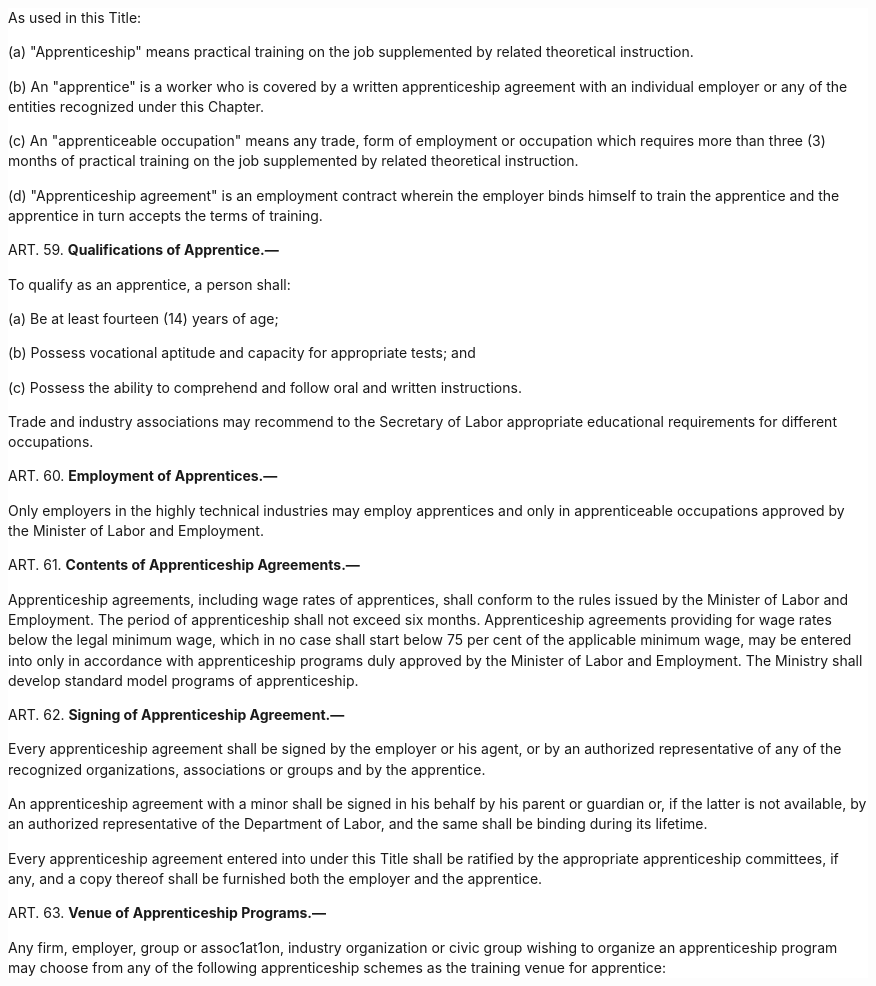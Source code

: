 As used in this Title:

(a) "Apprenticeship" means practical training on the job supplemented by related theoretical instruction.

(b) An "apprentice" is a worker who is covered by a written apprenticeship agreement with an individual employer or any of the entities recognized under this Chapter.

(c) An "apprenticeable occupation" means any trade, form of employment or occupation which requires more than three (3) months of practical training on the job supplemented by related theoretical instruction.

(d) "Apprenticeship agreement" is an employment contract wherein the employer binds himself to train the apprentice and the apprentice in turn accepts the terms of training.

ART. 59. **Qualifications of Apprentice.—**

To qualify as an apprentice, a person shall:

(a) Be at least fourteen (14) years of age;

(b) Possess vocational aptitude and capacity for appropriate tests; and

(c) Possess the ability to comprehend and follow oral and written instructions.

Trade and industry associations may recommend to the Secretary of Labor appropriate educational requirements for different occupations.

ART. 60. **Employment of Apprentices.—**

Only employers in the highly technical industries may employ apprentices and only in apprenticeable occupations approved by the Minister of Labor and Employment.

ART. 61. **Contents of Apprenticeship Agreements.—**

Apprenticeship agreements, including wage rates of apprentices, shall conform to the rules issued by the Minister of Labor and Employment. The period of apprenticeship shall not exceed six months. Apprenticeship agreements providing for wage rates below the legal minimum wage, which in no case shall start below 75 per cent of the applicable minimum wage, may be entered into only in accordance with apprenticeship programs duly approved by the Minister of Labor and Employment. The Ministry shall develop standard model programs of apprenticeship.

ART. 62. **Signing of Apprenticeship Agreement.—**

Every apprenticeship agreement shall be signed by the employer or his agent, or by an authorized representative of any of the recognized organizations, associations or groups and by the apprentice.

An apprenticeship agreement with a minor shall be signed in his behalf by his parent or guardian or, if the latter is not available, by an authorized representative of the Department of Labor, and the same shall be binding during its lifetime.

Every apprenticeship agreement entered into under this Title shall be ratified by the appropriate apprenticeship committees, if any, and a copy thereof shall be furnished both the employer and the apprentice.

ART. 63. **Venue of Apprenticeship Programs.—**

Any firm, employer, group or assoc1at1on, industry organization or civic group wishing to organize an apprenticeship program may choose from any of the following apprenticeship schemes as the training venue for apprentice:
